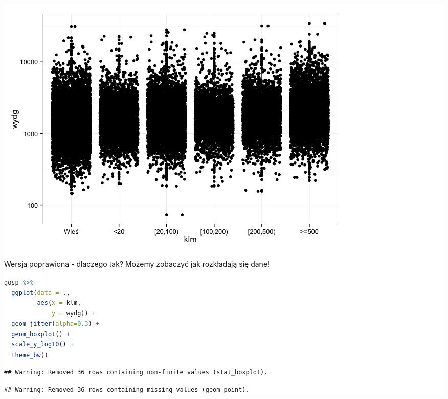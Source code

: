 ![](Lukasz_zastepstwo_materialy_files/figure-html/boxplot3-1.png) 

Wersja poprawiona - dlaczego tak? Możemy zobaczyć jak rozkładają się dane!


```r
gosp %>%
  ggplot(data = .,
         aes(x = klm,
             y = wydg)) +
  geom_jitter(alpha=0.3) + 
  geom_boxplot() +
  scale_y_log10() + 
  theme_bw()
```

```
## Warning: Removed 36 rows containing non-finite values (stat_boxplot).
```

```
## Warning: Removed 36 rows containing missing values (geom_point).
```
